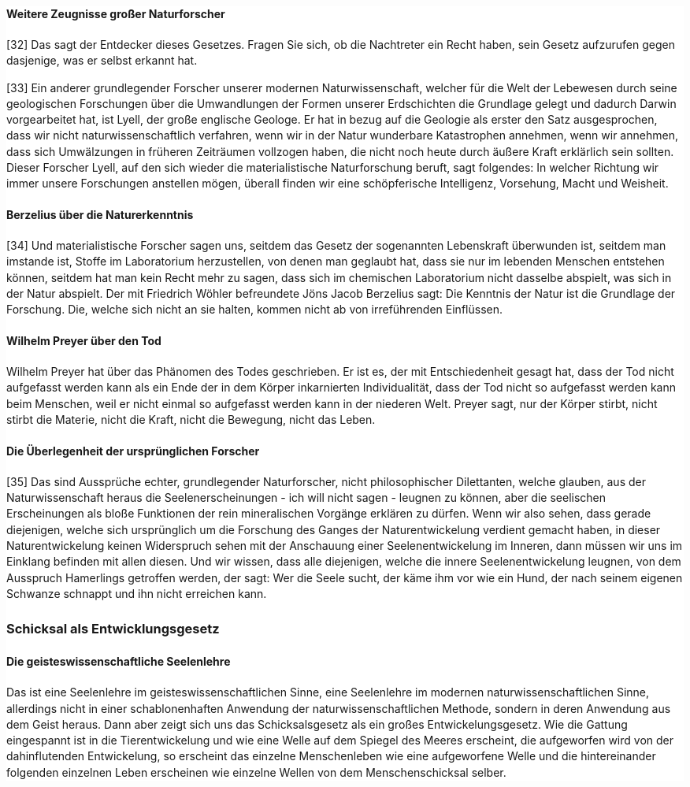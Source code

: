 #### Weitere Zeugnisse großer Naturforscher

[32] Das sagt der Entdecker dieses Gesetzes. Fragen Sie sich, ob die Nachtreter ein Recht haben, sein Gesetz aufzurufen gegen dasjenige, was er selbst erkannt hat.

[33] Ein anderer grundlegender Forscher unserer modernen Naturwissenschaft, welcher für die Welt der Lebewesen durch seine geologischen Forschungen über die Umwandlungen der Formen unserer Erdschichten die Grundlage gelegt und dadurch Darwin vorgearbeitet hat, ist Lyell, der große englische Geologe. Er hat in bezug auf die Geologie als erster den Satz ausgesprochen, dass wir nicht naturwissenschaftlich verfahren, wenn wir in der Natur wunderbare Katastrophen annehmen, wenn wir annehmen, dass sich Umwälzungen in früheren Zeiträumen vollzogen haben, die nicht noch heute durch äußere Kraft erklärlich sein sollten. Dieser Forscher Lyell, auf den sich wieder die materialistische Naturforschung beruft, sagt folgendes: In welcher Richtung wir immer unsere Forschungen anstellen mögen, überall finden wir eine schöpferische Intelligenz, Vorsehung, Macht und Weisheit.

#### Berzelius über die Naturerkenntnis

[34] Und materialistische Forscher sagen uns, seitdem das Gesetz der sogenannten Lebenskraft überwunden ist, seitdem man imstande ist, Stoffe im Laboratorium herzustellen, von denen man geglaubt hat, dass sie nur im lebenden Menschen entstehen können, seitdem hat man kein Recht mehr zu sagen, dass sich im chemischen Laboratorium nicht dasselbe abspielt, was sich in der Natur abspielt. Der mit Friedrich Wöhler befreundete Jöns Jacob Berzelius sagt: Die Kenntnis der Natur ist die Grundlage der Forschung. Die, welche sich nicht an sie halten, kommen nicht ab von irreführenden Einflüssen.

#### Wilhelm Preyer über den Tod

Wilhelm Preyer hat über das Phänomen des Todes geschrieben. Er ist es, der mit Entschiedenheit gesagt hat, dass der Tod nicht aufgefasst werden kann als ein Ende der in dem Körper inkarnierten Individualität, dass der Tod nicht so aufgefasst werden kann beim Menschen, weil er nicht einmal so aufgefasst werden kann in der niederen Welt. Preyer sagt, nur der Körper stirbt, nicht stirbt die Materie, nicht die Kraft, nicht die Bewegung, nicht das Leben.

#### Die Überlegenheit der ursprünglichen Forscher

[35] Das sind Aussprüche echter, grundlegender Naturforscher, nicht philosophischer Dilettanten, welche glauben, aus der Naturwissenschaft heraus die Seelenerscheinungen - ich will nicht sagen - leugnen zu können, aber die seelischen Erscheinungen als bloße Funktionen der rein mineralischen Vorgänge erklären zu dürfen. Wenn wir also sehen, dass gerade diejenigen, welche sich ursprünglich um die Forschung des Ganges der Naturentwickelung verdient gemacht haben, in dieser Naturentwickelung keinen Widerspruch sehen mit der Anschauung einer Seelenentwickelung im Inneren, dann müssen wir uns im Einklang befinden mit allen diesen. Und wir wissen, dass alle diejenigen, welche die innere Seelenentwickelung leugnen, von dem Ausspruch Hamerlings getroffen werden, der sagt: Wer die Seele sucht, der käme ihm vor wie ein Hund, der nach seinem eigenen Schwanze schnappt und ihn nicht erreichen kann.

### Schicksal als Entwicklungsgesetz

#### Die geisteswissenschaftliche Seelenlehre

Das ist eine Seelenlehre im geisteswissenschaftlichen Sinne, eine Seelenlehre im modernen naturwissenschaftlichen Sinne, allerdings nicht in einer schablonenhaften Anwendung der naturwissenschaftlichen Methode, sondern in deren Anwendung aus dem Geist heraus. Dann aber zeigt sich uns das Schicksalsgesetz als ein großes Entwickelungsgesetz. Wie die Gattung eingespannt ist in die Tierentwickelung und wie eine Welle auf dem Spiegel des Meeres erscheint, die aufgeworfen wird von der dahinflutenden Entwickelung, so erscheint das einzelne Menschenleben wie eine aufgeworfene Welle und die hintereinander folgenden einzelnen Leben erscheinen wie einzelne Wellen von dem Menschenschicksal selber.
